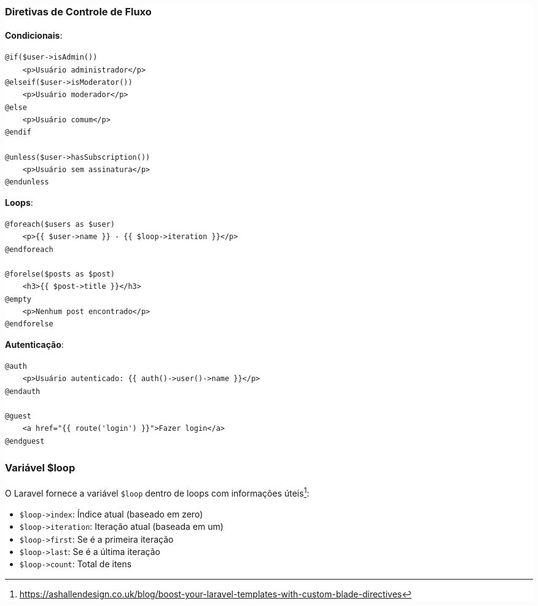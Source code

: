 ### Diretivas de Controle de Fluxo

**Condicionais**:

```blade
@if($user->isAdmin())
    <p>Usuário administrador</p>
@elseif($user->isModerator())
    <p>Usuário moderador</p>
@else
    <p>Usuário comum</p>
@endif

@unless($user->hasSubscription())
    <p>Usuário sem assinatura</p>
@endunless
```

**Loops**:

```blade
@foreach($users as $user)
    <p>{{ $user->name }} - {{ $loop->iteration }}</p>
@endforeach

@forelse($posts as $post)
    <h3>{{ $post->title }}</h3>
@empty
    <p>Nenhum post encontrado</p>
@endforelse
```

**Autenticação**:

```blade
@auth
    <p>Usuário autenticado: {{ auth()->user()->name }}</p>
@endauth

@guest
    <a href="{{ route('login') }}">Fazer login</a>
@endguest
```


### Variável \$loop

O Laravel fornece a variável `$loop` dentro de loops com informações úteis[^15]:

- `$loop->index`: Índice atual (baseado em zero)
- `$loop->iteration`: Iteração atual (baseada em um)
- `$loop->first`: Se é a primeira iteração
- `$loop->last`: Se é a última iteração
- `$loop->count`: Total de itens



[^1]: https://www.tutorialspoint.com/laravel/laravel_views.htm
[^2]: https://laravel.com/docs/12.x/views
[^3]: https://laravel.com/docs/12.x/blade
[^4]: https://kinsta.com/blog/laravel-blade/
[^5]: https://laravel.com/docs/5.1/blade
[^6]: https://laravel.com/docs/5.0/views
[^7]: https://www.w3schools.in/laravel/views
[^8]: https://www.inmotionhosting.com/support/edu/laravel/laravel-blade-basics/
[^9]: https://www.youtube.com/watch?v=_KrbB3mMi6M
[^10]: https://www.geeksforgeeks.org/php/laravel-view-basics/
[^11]: https://laravel.com/docs/5.2/views
[^12]: https://laravel.com/docs/5.5/blade
[^13]: https://laravel.com/docs/5.0/templates
[^14]: https://pt.stackoverflow.com/questions/180634/qual-a-diferença-entre-yield-e-include-no-laravel
[^15]: https://ashallendesign.co.uk/blog/boost-your-laravel-templates-with-custom-blade-directives
[^16]: https://stackoverflow.com/questions/21753954/how-to-include-a-sub-view-in-blade-templates
[^17]: https://laraveldaily.com/post/laravel-blade-include-three-additional-helpers
[^18]: https://dev.to/jump24/laravel-blade-components-3hbh
[^19]: https://wpwebinfotech.com/blog/laravel-blade-components/
[^20]: https://www.youtube.com/watch?v=kfvLppwhmgQ
[^21]: https://bagisto.com/en/how-to-create-view-composer-in-laravel/
[^22]: https://dev.to/jilcimar/o-que-e-view-composer-n10
[^23]: https://backpackforlaravel.com/articles/tutorials/laravel-custom-blade-directives-for-your-views
[^24]: https://dev.to/koossaayy/create-custom-blade-directives-in-laravel-bn5
[^25]: https://stackoverflow.com/questions/75588166/laravel-view-caching-doesnt-work-as-expected
[^26]: https://tinkerwell.app/blog/laravel-caches-and-all-ways-to-clear-them
[^27]: https://stackoverflow.com/questions/30673129/laravel-blades-performance
[^28]: https://www.honeybadger.io/blog/caching-in-laravel/
[^29]: https://kinsta.com/blog/laravel-caching/
[^30]: https://laravel-news.com/laravel-optimization-except
[^31]: https://cheatsheetseries.owasp.org/cheatsheets/Laravel_Cheat_Sheet.html
[^32]: https://benjamincrozat.com/laravel-security-best-practices
[^33]: https://securinglaravel.com/security-tip-safely-rendering-json/
[^34]: https://laravel-news.com/blade-authorization-can-cannot
[^35]: https://laravel.com/docs/12.x/helpers
[^36]: https://laravel.com/docs/8.x/helpers
[^37]: https://laravel.com/docs/7.x/helpers
[^38]: https://laravel-news.com/creating-helpers
[^39]: https://www.youtube.com/watch?v=4ULNx-c3jTc
[^40]: https://stackoverflow.com/questions/56277769/how-to-implement-laravel-search-system-in-the-blade-view
[^41]: https://dev.to/icornea/laravel-blade-template-engine-a-beginners-guide-54bi
[^42]: https://laravel-news.com/view-search-paths
[^43]: https://stackoverflow.com/questions/74305467/location-for-laravel-blade-views
[^44]: https://laravel.com/docs/4.2/responses
[^45]: https://www.fastcomet.com/tutorials/laravel/views
[^46]: https://statamic.dev/blade
[^47]: https://www.devmedia.com.br/blade-engine-utilizando-templates-no-laravel/36749
[^48]: https://www.youtube.com/watch?v=_VDiNlT3FOA
[^49]: https://www.youtube.com/watch?v=3UhgEsLxmG8
[^50]: https://github.com/monospice/laravel-view-composers
[^51]: https://www.youtube.com/watch?v=U33PvZxP3A8
[^52]: https://www.youtube.com/watch?v=PY3ShKCm6CU
[^53]: https://spatie.be/docs/laravel-permission/v6/basic-usage/blade-directives
[^54]: https://livewire.laravel.com/docs/components
[^55]: https://github.com/appstract/laravel-blade-directives
[^56]: https://stackoverflow.com/questions/34710626/php-laravel-use-helper-class-in-all-views
[^57]: https://laravel-docs-pt-br.readthedocs.io/en/stable/templates/
[^58]: https://www.laraveltemplates.com
[^59]: https://www.creative-tim.com/templates/laravel-free
[^60]: https://laracasts.com/discuss/channels/laravel/laravel-blade-at-include-vs-at-extends
[^61]: https://themeselection.com/item/category/laravel-admin-templates/
[^62]: https://www.youtube.com/watch?v=Np07WAxtHNA
[^63]: https://github.com/rappasoft/laravel-helpers
[^64]: https://www.reddit.com/r/PHPhelp/comments/1hzvhft/laravel_blade_is_too_slow_for_my_needs/
[^65]: https://stackoverflow.com/questions/74708291/is-it-safe-to-offer-php-laravel-blade-as-a-template-solution-for-public-input
[^66]: https://laravel.com/docs/12.x/cache
[^67]: https://www.iflair.com/blade-template-optimization-for-laravel-developers/
[^68]: https://www.youtube.com/watch?v=USrr18F3qUk
[^69]: https://saasykit.com/blog/12-top-security-best-practices-for-your-laravel-application
[^70]: https://laracasts.com/discuss/channels/laravel/slow-view-rendering-when-using-blade-components
[^71]: https://laracasts.com/discuss/channels/laravel/caching-parts-of-view
[^72]: https://ppl-ai-code-interpreter-files.s3.amazonaws.com/web/direct-files/74bb65607497993e3d39af4bf16ee562/f8050021-fe46-4a5b-b44d-bda33be41957/d9983372.json